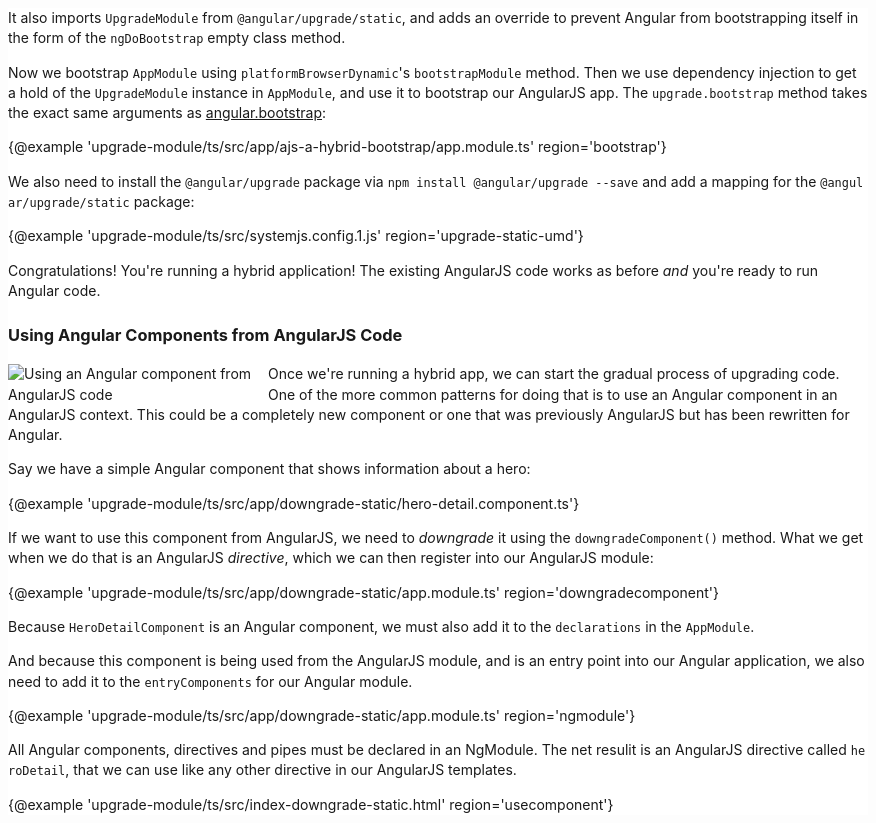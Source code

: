 It also imports `UpgradeModule` from `@angular/upgrade/static`, and adds an override to prevent
Angular from bootstrapping itself in the form of the `ngDoBootstrap` empty class method.

Now we bootstrap `AppModule` using `platformBrowserDynamic`'s `bootstrapModule` method.
Then we use dependency injection to get a hold of the `UpgradeModule` instance in `AppModule`,
and use it to bootstrap our AngularJS app. 
The `upgrade.bootstrap` method takes the exact same arguments as [angular.bootstrap](https://docs.angularjs.org/api/ng/function/angular.bootstrap):


{@example 'upgrade-module/ts/src/app/ajs-a-hybrid-bootstrap/app.module.ts' region='bootstrap'}

We also need to install the `@angular/upgrade` package via `npm install @angular/upgrade --save`
and add a mapping for the `@angular/upgrade/static` package: 


{@example 'upgrade-module/ts/src/systemjs.config.1.js' region='upgrade-static-umd'}

Congratulations! You're running a hybrid application! The
existing AngularJS code works as before _and_ you're ready to run Angular code.
### Using Angular Components from AngularJS Code
<figure>
  <img src="/resources/images/devguide/upgrade/ajs-to-a.png" alt="Using an Angular component from AngularJS code" align="left" style="width:250px; margin-left:-40px;margin-right:10px">  </img>
</figure>

Once we're running a hybrid app, we can start the gradual process of upgrading
code. One of the more common patterns for doing that is to use an Angular component
in an AngularJS context. This could be a completely new component or one that was
previously AngularJS but has been rewritten for Angular.

Say we have a simple Angular component that shows information about a hero:


{@example 'upgrade-module/ts/src/app/downgrade-static/hero-detail.component.ts'}

If we want to use this component from AngularJS, we need to *downgrade* it
using the `downgradeComponent()` method. What we get when we do that is an AngularJS
*directive*, which we can then register into our AngularJS module:


{@example 'upgrade-module/ts/src/app/downgrade-static/app.module.ts' region='downgradecomponent'}

Because `HeroDetailComponent` is an Angular component, we must also add it to the 
`declarations` in the `AppModule`.

And because this component is being used from the AngularJS module, and is an entry point into 
our Angular application, we also need to add it to the `entryComponents` for our 
Angular module.


{@example 'upgrade-module/ts/src/app/downgrade-static/app.module.ts' region='ngmodule'}


All Angular components, directives and pipes must be declared in an NgModule.
The net resulit is an AngularJS directive called `heroDetail`, that we can
use like any other directive in our AngularJS templates.


{@example 'upgrade-module/ts/src/index-downgrade-static.html' region='usecomponent'}
